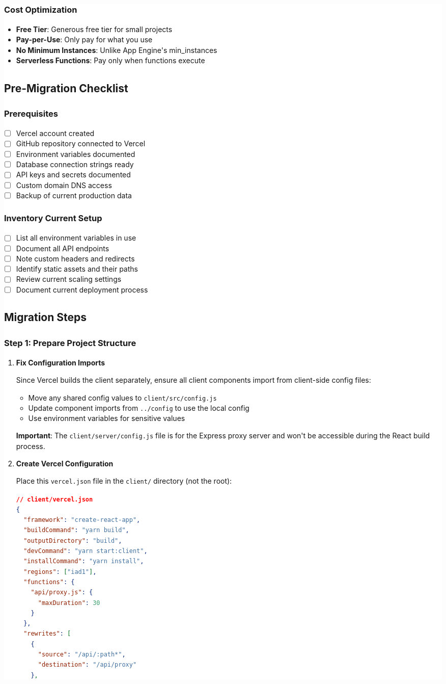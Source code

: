 ### Cost Optimization
- **Free Tier**: Generous free tier for small projects
- **Pay-per-Use**: Only pay for what you use
- **No Minimum Instances**: Unlike App Engine's min_instances
- **Serverless Functions**: Pay only when functions execute

## Pre-Migration Checklist

### Prerequisites
- [ ] Vercel account created
- [ ] GitHub repository connected to Vercel
- [ ] Environment variables documented
- [ ] Database connection strings ready
- [ ] API keys and secrets documented
- [ ] Custom domain DNS access
- [ ] Backup of current production data

### Inventory Current Setup
- [ ] List all environment variables in use
- [ ] Document all API endpoints
- [ ] Note custom headers and redirects
- [ ] Identify static assets and their paths
- [ ] Review current scaling settings
- [ ] Document current deployment process

## Migration Steps

### Step 1: Prepare Project Structure

1. **Fix Configuration Imports**
   
   Since Vercel builds the client separately, ensure all client components import from client-side config files:
   
   - Move any shared config values to `client/src/config.js`
   - Update component imports from `../config` to use the local config
   - Use environment variables for sensitive values
   
   **Important**: The `client/server/config.js` file is for the Express proxy server and won't be accessible during the React build process.

2. **Create Vercel Configuration**
   
   Place this `vercel.json` file in the `client/` directory (not the root):
   
   ```json
   // client/vercel.json
   {
     "framework": "create-react-app",
     "buildCommand": "yarn build",
     "outputDirectory": "build",
     "devCommand": "yarn start:client",
     "installCommand": "yarn install",
     "regions": ["iad1"],
     "functions": {
       "api/proxy.js": {
         "maxDuration": 30
       }
     },
     "rewrites": [
       {
         "source": "/api/:path*",
         "destination": "/api/proxy"
       },
   ```